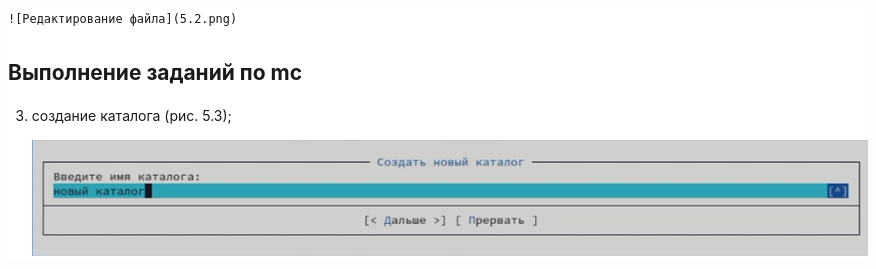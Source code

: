     ![Редактирование файла](5.2.png)

## Выполнение заданий по mc

3. создание каталога (рис. 5.3);
   
    ![Создание каталога](5.3.png)
